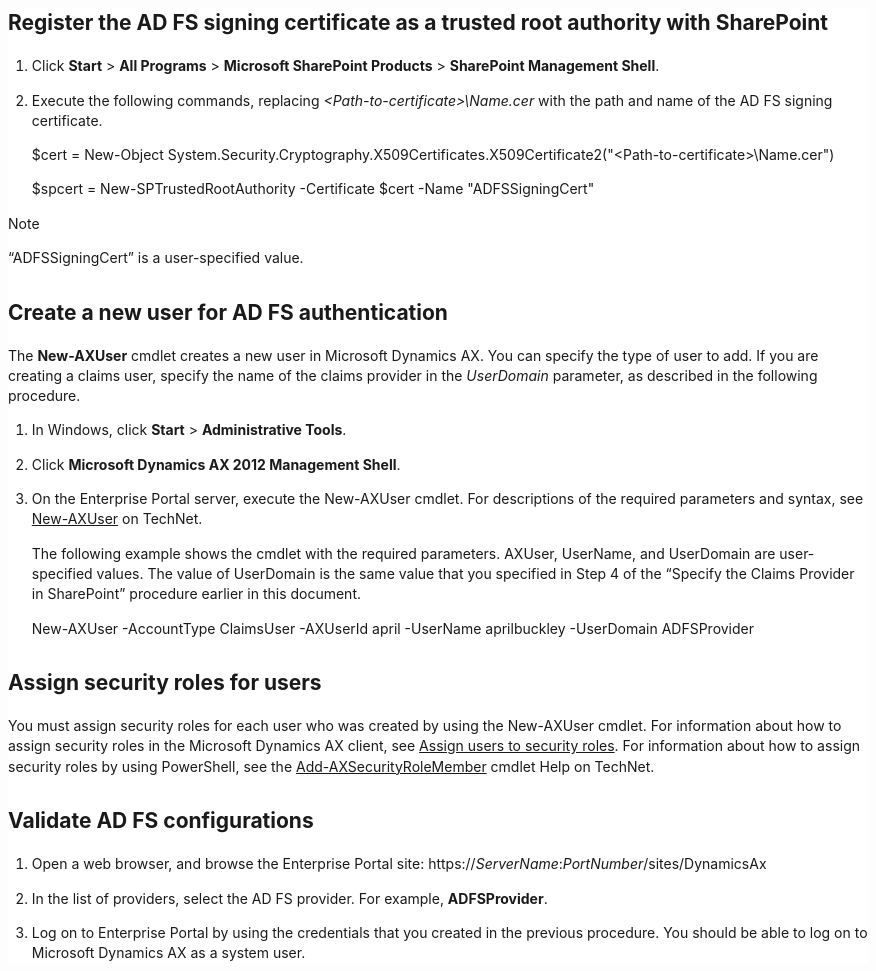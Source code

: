 ## Register the AD FS signing certificate as a trusted root authority with SharePoint

1.  Click **Start** \> **All Programs** \> **Microsoft SharePoint Products** \> **SharePoint Management Shell**.

2.  Execute the following commands, replacing *\<Path-to-certificate\>\\Name.cer* with the path and name of the AD FS signing certificate.
    
    $cert = New-Object System.Security.Cryptography.X509Certificates.X509Certificate2("\<Path-to-certificate\>\\Name.cer")
    
    $spcert = New-SPTrustedRootAuthority -Certificate $cert -Name "ADFSSigningCert"


> [!NOTE]
> <P>“ADFSSigningCert” is a user-specified value.</P>



## Create a new user for AD FS authentication

The **New-AXUser** cmdlet creates a new user in Microsoft Dynamics AX. You can specify the type of user to add. If you are creating a claims user, specify the name of the claims provider in the *UserDomain* parameter, as described in the following procedure.

1.  In Windows, click **Start** \> **Administrative Tools**.

2.  Click **Microsoft Dynamics AX 2012 Management Shell**.

3.  On the Enterprise Portal server, execute the New-AXUser cmdlet. For descriptions of the required parameters and syntax, see [New-AXUser](https://go.microsoft.com/fwlink/?linkid=217580) on TechNet.
    
    The following example shows the cmdlet with the required parameters. AXUser, UserName, and UserDomain are user-specified values. The value of UserDomain is the same value that you specified in Step 4 of the “Specify the Claims Provider in SharePoint” procedure earlier in this document.
    
    New-AXUser -AccountType ClaimsUser -AXUserId april -UserName aprilbuckley -UserDomain ADFSProvider

## Assign security roles for users

You must assign security roles for each user who was created by using the New-AXUser cmdlet. For information about how to assign security roles in the Microsoft Dynamics AX client, see [Assign users to security roles](assign-users-to-security-roles.md). For information about how to assign security roles by using PowerShell, see the [Add-AXSecurityRoleMember](add-axsecurityrolemember.md) cmdlet Help on TechNet.

## Validate AD FS configurations

1.  Open a web browser, and browse the Enterprise Portal site: https://*ServerName*:*PortNumber*/sites/DynamicsAx

2.  In the list of providers, select the AD FS provider. For example, **ADFSProvider**.

3.  Log on to Enterprise Portal by using the credentials that you created in the previous procedure. You should be able to log on to Microsoft Dynamics AX as a system user.
